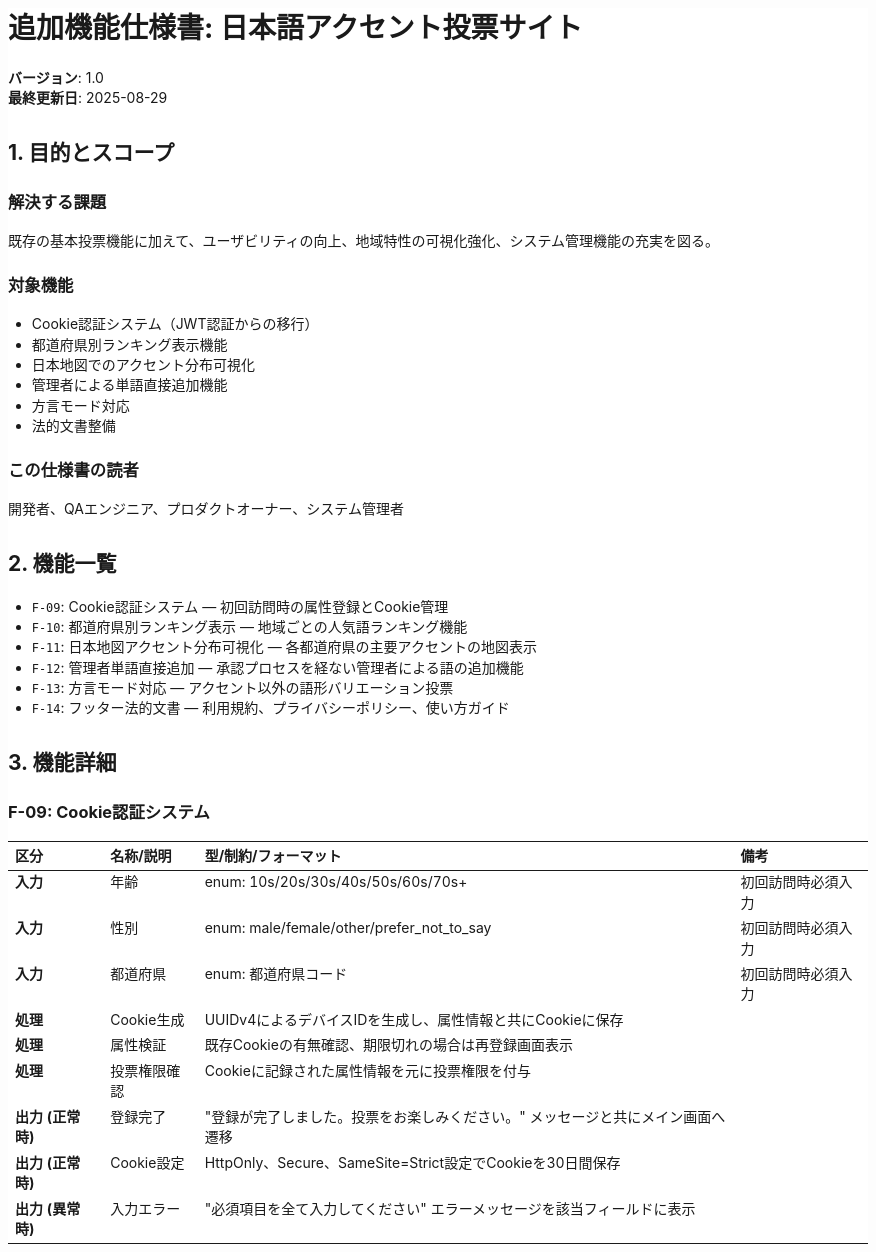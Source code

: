 # 追加機能仕様書: 日本語アクセント投票サイト

**バージョン**: 1.0  
**最終更新日**: 2025-08-29

## 1. 目的とスコープ

### 解決する課題
既存の基本投票機能に加えて、ユーザビリティの向上、地域特性の可視化強化、システム管理機能の充実を図る。

### 対象機能
- Cookie認証システム（JWT認証からの移行）
- 都道府県別ランキング表示機能
- 日本地図でのアクセント分布可視化
- 管理者による単語直接追加機能
- 方言モード対応
- 法的文書整備

### この仕様書の読者
開発者、QAエンジニア、プロダクトオーナー、システム管理者

## 2. 機能一覧

- `F-09`: Cookie認証システム — 初回訪問時の属性登録とCookie管理
- `F-10`: 都道府県別ランキング表示 — 地域ごとの人気語ランキング機能  
- `F-11`: 日本地図アクセント分布可視化 — 各都道府県の主要アクセントの地図表示
- `F-12`: 管理者単語直接追加 — 承認プロセスを経ない管理者による語の追加機能
- `F-13`: 方言モード対応 — アクセント以外の語形バリエーション投票
- `F-14`: フッター法的文書 — 利用規約、プライバシーポリシー、使い方ガイド

## 3. 機能詳細

### F-09: Cookie認証システム

| 区分 | 名称/説明 | 型/制約/フォーマット | 備考 |
|:---|:---|:---|:---|
| **入力** | 年齢 | enum: 10s/20s/30s/40s/50s/60s/70s+ | 初回訪問時必須入力 |
| **入力** | 性別 | enum: male/female/other/prefer_not_to_say | 初回訪問時必須入力 |
| **入力** | 都道府県 | enum: 都道府県コード | 初回訪問時必須入力 |
| **処理** | Cookie生成 | UUIDv4によるデバイスIDを生成し、属性情報と共にCookieに保存 | |
| **処理** | 属性検証 | 既存Cookieの有無確認、期限切れの場合は再登録画面表示 | |
| **処理** | 投票権限確認 | Cookieに記録された属性情報を元に投票権限を付与 | |
| **出力 (正常時)** | 登録完了 | "登録が完了しました。投票をお楽しみください。" メッセージと共にメイン画面へ遷移 | |
| **出力 (正常時)** | Cookie設定 | HttpOnly、Secure、SameSite=Strict設定でCookieを30日間保存 | |
| **出力 (異常時)** | 入力エラー | "必須項目を全て入力してください" エラーメッセージを該当フィールドに表示 | |
